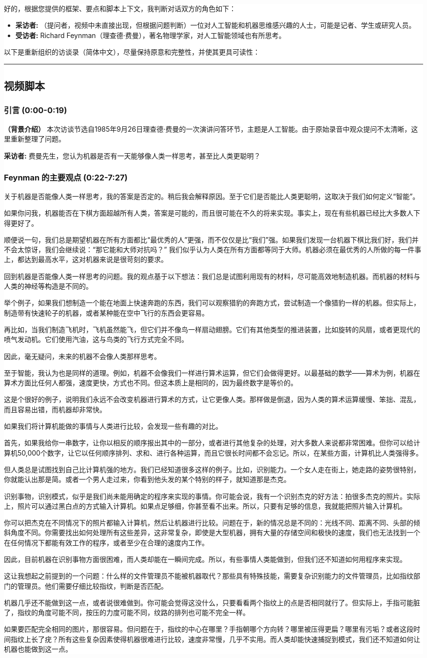 好的，根据您提供的框架、要点和脚本上下文，我判断对话双方的角色如下：

*   **采访者:** （提问者，视频中未直接出现，但根据问题判断）一位对人工智能和机器思维感兴趣的人士，可能是记者、学生或研究人员。
*   **受访者:** Richard Feynman（理查德·费曼），著名物理学家，对人工智能领域也有所思考。

以下是重新组织的访谈录（简体中文），尽量保持原意和完整性，并使其更具可读性：

---

## 视频脚本

### **引言 (0:00-0:19)**

**（背景介绍）** 本次访谈节选自1985年9月26日理查德·费曼的一次演讲问答环节，主题是人工智能。由于原始录音中观众提问不太清晰，这里重新整理了问题。

**采访者:** 费曼先生，您认为机器是否有一天能够像人类一样思考，甚至比人类更聪明？

### **Feynman 的主要观点 (0:22-7:27)**

 关于机器是否能像人类一样思考，我的答案是否定的。稍后我会解释原因。至于它们是否能比人类更聪明，这取决于我们如何定义“智能”。

 如果你问我，机器能否在下棋方面超越所有人类，答案是可能的，而且很可能在不久的将来实现。事实上，现在有些机器已经比大多数人下得更好了。

 顺便说一句，我们总是期望机器在所有方面都比“最优秀的人”更强，而不仅仅是比“我们”强。如果我们发现一台机器下棋比我们好，我们并不会太惊讶，我们会继续说：“那它能和大师对抗吗？” 我们似乎认为人类在所有方面都等同于大师。机器必须在最优秀的人所做的每一件事上，都达到最高水平，这对机器来说是很苛刻的要求。

 回到机器是否能像人类一样思考的问题。我的观点基于以下想法：我们总是试图利用现有的材料，尽可能高效地制造机器。而机器的材料与人类的神经等构造是不同的。

 举个例子，如果我们想制造一个能在地面上快速奔跑的东西，我们可以观察猎豹的奔跑方式，尝试制造一个像猎豹一样的机器。但实际上，制造带有快速轮子的机器，或者某种能在空中飞行的东西会更容易。

 再比如，当我们制造飞机时，飞机虽然能飞，但它们并不像鸟一样扇动翅膀。它们有其他类型的推进装置，比如旋转的风扇，或者更现代的喷气发动机。它们使用汽油，这与鸟类的飞行方式完全不同。

 因此，毫无疑问，未来的机器不会像人类那样思考。

 至于智能，我认为也是同样的道理。例如，机器不会像我们一样进行算术运算，但它们会做得更好。以最基础的数学——算术为例，机器在算术方面比任何人都强，速度更快，方式也不同。但这本质上是相同的，因为最终数字是等价的。

 这是个很好的例子，说明我们永远不会改变机器进行算术的方式，让它更像人类。那样做是倒退，因为人类的算术运算缓慢、笨拙、混乱，而且容易出错，而机器却非常快。

 如果我们将计算机能做的事情与人类进行比较，会发现一些有趣的对比。

 首先，如果我给你一串数字，让你以相反的顺序报出其中的一部分，或者进行其他复杂的处理，对大多数人来说都非常困难。但你可以给计算机50,000个数字，让它以任何顺序排列、求和、进行各种运算，而且它很长时间都不会忘记。所以，在某些方面，计算机比人类强得多。

 但人类总是试图找到自己比计算机强的地方。我们已经知道很多这样的例子。比如，识别能力。一个女人走在街上，她走路的姿势很特别，你就能认出那是简。或者一个男人走过来，你看到他头发的某个特别的样子，就知道那是杰克。

 识别事物，识别模式，似乎是我们尚未能用确定的程序来实现的事情。你可能会说，我有一个识别杰克的好方法：拍很多杰克的照片。实际上，照片可以通过黑白点的方式输入计算机。如果点足够细，你甚至看不出来。所以，只要有足够的信息，我就能把照片输入计算机。

 你可以把杰克在不同情况下的照片都输入计算机，然后让机器进行比较。问题在于，新的情况总是不同的：光线不同、距离不同、头部的倾斜角度不同。你需要找出如何处理所有这些差异，这非常复杂，即使是大型机器，拥有大量的存储空间和极快的速度，我们也无法找到一个在任何情况下都能有效工作的程序，或者至少在合理的速度内工作。

 因此，目前机器在识别事物方面很困难，而人类却能在一瞬间完成。所以，有些事情人类能做到，但我们还不知道如何用程序来实现。

 这让我想起之前提到的一个问题：什么样的文件管理员不能被机器取代？那些具有特殊技能，需要复杂识别能力的文件管理员，比如指纹部门的管理员。他们需要仔细比较指纹，判断是否匹配。

 机器几乎还不能做到这一点，或者说很难做到。你可能会觉得这没什么，只要看看两个指纹上的点是否相同就行了。但实际上，手指可能脏了，指纹的角度可能不同，按压的力度可能不同，纹路的排列也可能不完全一样。

 如果要匹配完全相同的图片，那很容易。但问题在于，指纹的中心在哪里？手指朝哪个方向转？哪里被压得更扁？哪里有污垢？或者这段时间指纹上长了疣？所有这些复杂因素使得机器很难进行比较，速度非常慢，几乎不实用。而人类却能快速捕捉到模式，我们还不知道如何让机器也能做到这一点。
